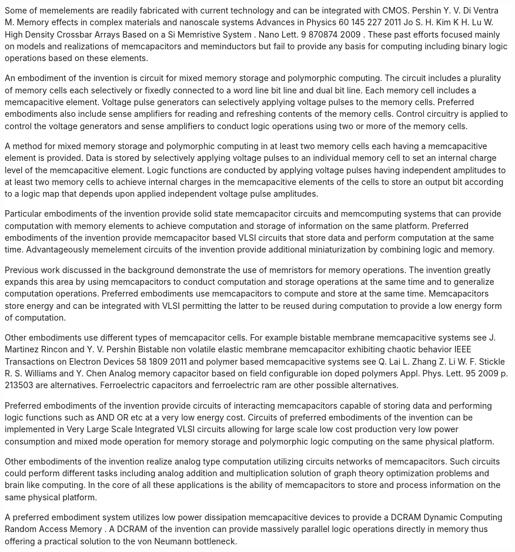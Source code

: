 Some of memelements are readily fabricated with current technology and can be integrated with CMOS. Pershin Y. V. Di Ventra M. Memory effects in complex materials and nanoscale systems Advances in Physics 60 145 227 2011 Jo S. H. Kim K H. Lu W. High Density Crossbar Arrays Based on a Si Memristive System . Nano Lett. 9 870874 2009 . These past efforts focused mainly on models and realizations of memcapacitors and meminductors but fail to provide any basis for computing including binary logic operations based on these elements.

An embodiment of the invention is circuit for mixed memory storage and polymorphic computing. The circuit includes a plurality of memory cells each selectively or fixedly connected to a word line bit line and dual bit line. Each memory cell includes a memcapacitive element. Voltage pulse generators can selectively applying voltage pulses to the memory cells. Preferred embodiments also include sense amplifiers for reading and refreshing contents of the memory cells. Control circuitry is applied to control the voltage generators and sense amplifiers to conduct logic operations using two or more of the memory cells.

A method for mixed memory storage and polymorphic computing in at least two memory cells each having a memcapacitive element is provided. Data is stored by selectively applying voltage pulses to an individual memory cell to set an internal charge level of the memcapacitive element. Logic functions are conducted by applying voltage pulses having independent amplitudes to at least two memory cells to achieve internal charges in the memcapacitive elements of the cells to store an output bit according to a logic map that depends upon applied independent voltage pulse amplitudes.

Particular embodiments of the invention provide solid state memcapacitor circuits and memcomputing systems that can provide computation with memory elements to achieve computation and storage of information on the same platform. Preferred embodiments of the invention provide memcapacitor based VLSI circuits that store data and perform computation at the same time. Advantageously memelement circuits of the invention provide additional miniaturization by combining logic and memory.

Previous work discussed in the background demonstrate the use of memristors for memory operations. The invention greatly expands this area by using memcapacitors to conduct computation and storage operations at the same time and to generalize computation operations. Preferred embodiments use memcapacitors to compute and store at the same time. Memcapacitors store energy and can be integrated with VLSI permitting the latter to be reused during computation to provide a low energy form of computation.

Other embodiments use different types of memcapacitor cells. For example bistable membrane memcapacitive systems see J. Martinez Rincon and Y. V. Pershin Bistable non volatile elastic membrane memcapacitor exhibiting chaotic behavior IEEE Transactions on Electron Devices 58 1809 2011 and polymer based memcapacitive systems see Q. Lai L. Zhang Z. Li W. F. Stickle R. S. Williams and Y. Chen Analog memory capacitor based on field configurable ion doped polymers Appl. Phys. Lett. 95 2009 p. 213503 are alternatives. Ferroelectric capacitors and ferroelectric ram are other possible alternatives.

Preferred embodiments of the invention provide circuits of interacting memcapacitors capable of storing data and performing logic functions such as AND OR etc at a very low energy cost. Circuits of preferred embodiments of the invention can be implemented in Very Large Scale Integrated VLSI circuits allowing for large scale low cost production very low power consumption and mixed mode operation for memory storage and polymorphic logic computing on the same physical platform.

Other embodiments of the invention realize analog type computation utilizing circuits networks of memcapacitors. Such circuits could perform different tasks including analog addition and multiplication solution of graph theory optimization problems and brain like computing. In the core of all these applications is the ability of memcapacitors to store and process information on the same physical platform.

A preferred embodiment system utilizes low power dissipation memcapacitive devices to provide a DCRAM Dynamic Computing Random Access Memory . A DCRAM of the invention can provide massively parallel logic operations directly in memory thus offering a practical solution to the von Neumann bottleneck.
